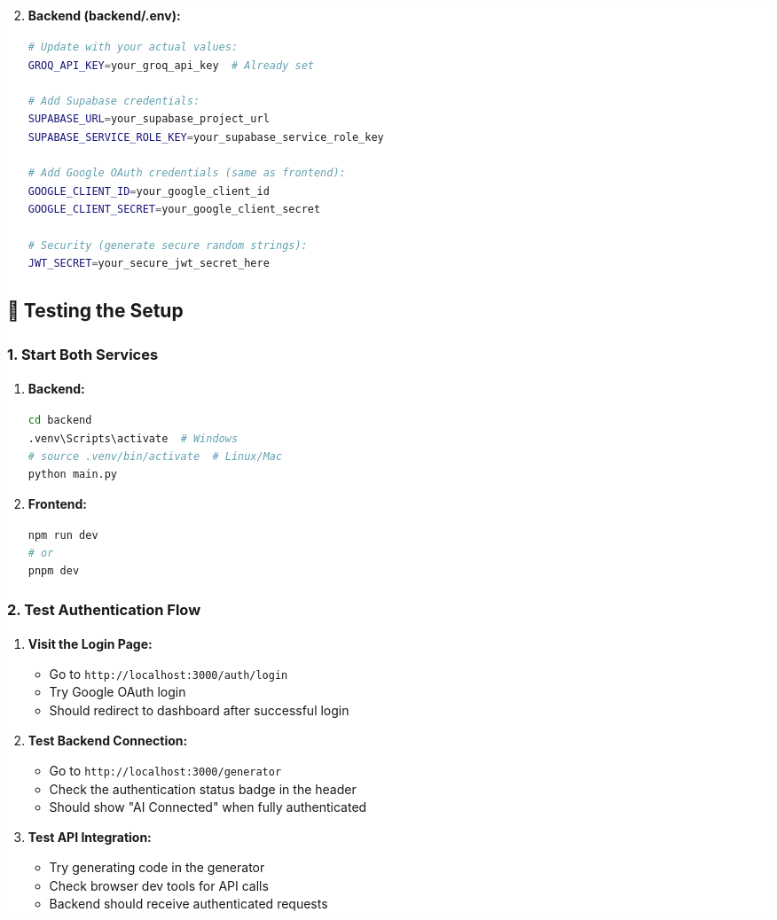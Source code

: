    ```bash
   ```

2. **Backend (backend/.env):**
   ```bash
   # Update with your actual values:
   GROQ_API_KEY=your_groq_api_key  # Already set
   
   # Add Supabase credentials:
   SUPABASE_URL=your_supabase_project_url
   SUPABASE_SERVICE_ROLE_KEY=your_supabase_service_role_key
   
   # Add Google OAuth credentials (same as frontend):
   GOOGLE_CLIENT_ID=your_google_client_id
   GOOGLE_CLIENT_SECRET=your_google_client_secret
   
   # Security (generate secure random strings):
   JWT_SECRET=your_secure_jwt_secret_here
   ```

## 🔄 Testing the Setup

### 1. Start Both Services

1. **Backend:**
   ```bash
   cd backend
   .venv\Scripts\activate  # Windows
   # source .venv/bin/activate  # Linux/Mac
   python main.py
   ```

2. **Frontend:**
   ```bash
   npm run dev
   # or
   pnpm dev
   ```

### 2. Test Authentication Flow

1. **Visit the Login Page:**
   - Go to `http://localhost:3000/auth/login`
   - Try Google OAuth login
   - Should redirect to dashboard after successful login

2. **Test Backend Connection:**
   - Go to `http://localhost:3000/generator`
   - Check the authentication status badge in the header
   - Should show "AI Connected" when fully authenticated

3. **Test API Integration:**
   - Try generating code in the generator
   - Check browser dev tools for API calls
   - Backend should receive authenticated requests
